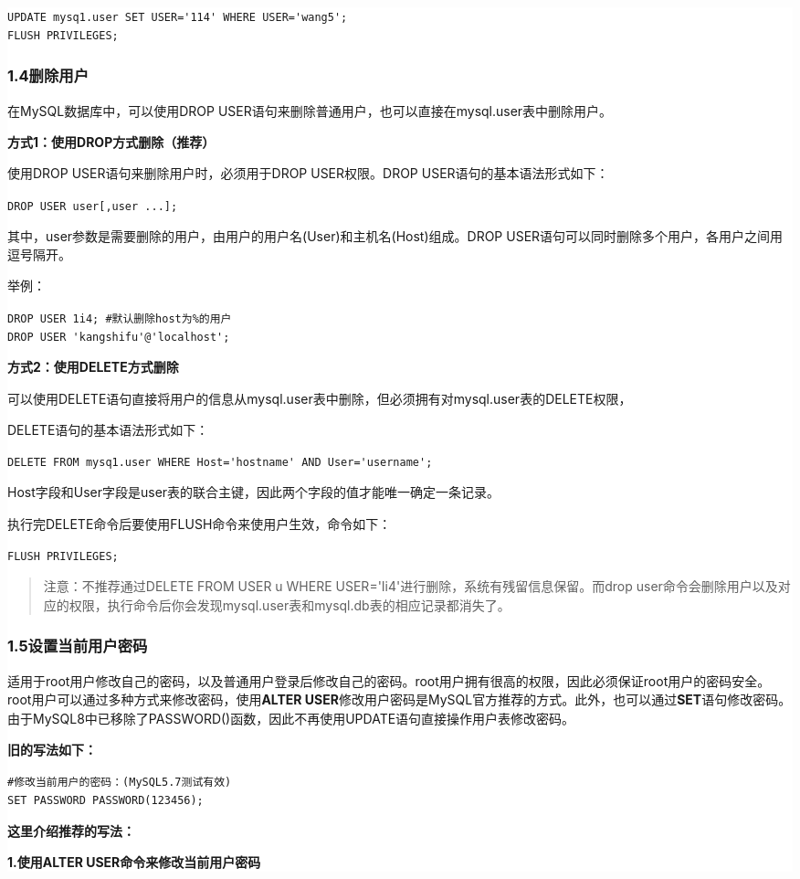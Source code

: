 ```mysql
UPDATE mysq1.user SET USER='114' WHERE USER='wang5';
FLUSH PRIVILEGES;
```

### 1.4删除用户

在MySQL数据库中，可以使用DROP USER语句来删除普通用户，也可以直接在mysql.user表中删除用户。

**方式1：使用DROP方式删除（推荐）**

使用DROP USER语句来删除用户时，必须用于DROP USER权限。DROP USER语句的基本语法形式如下：

```mysql
DROP USER user[,user ...];
```

其中，user参数是需要删除的用户，由用户的用户名(User)和主机名(Host)组成。DROP USER语句可以同时删除多个用户，各用户之间用逗号隔开。

举例：

```mysql
DROP USER 1i4; #默认删除host为%的用户
DROP USER 'kangshifu'@'localhost';
```

**方式2：使用DELETE方式删除**

可以使用DELETE语句直接将用户的信息从mysql.user表中删除，但必须拥有对mysql.user表的DELETE权限，

DELETE语句的基本语法形式如下：

```mysql
DELETE FROM mysq1.user WHERE Host='hostname' AND User='username';
```

Host字段和User字段是user表的联合主键，因此两个字段的值才能唯一确定一条记录。

执行完DELETE命令后要使用FLUSH命令来使用户生效，命令如下：

```mysql
FLUSH PRIVILEGES;
```

> 注意：不推荐通过DELETE FROM USER u WHERE USER='Ii4'进行删除，系统有残留信息保留。而drop user命令会删除用户以及对应的权限，执行命令后你会发现mysql.user表和mysql.db表的相应记录都消失了。

### 1.5设置当前用户密码

适用于root用户修改自己的密码，以及普通用户登录后修改自己的密码。root用户拥有很高的权限，因此必须保证root用户的密码安全。root用户可以通过多种方式来修改密码，使用**ALTER USER**修改用户密码是MySQL官方推荐的方式。此外，也可以通过**SET**语句修改密码。由于MySQL8中已移除了PASSWORD()函数，因此不再使用UPDATE语句直接操作用户表修改密码。

**旧的写法如下：**

```mysql
#修改当前用户的密码：(MySQL5.7测试有效)
SET PASSWORD PASSWORD(123456);
```

**这里介绍推荐的写法：**

**1.使用ALTER USER命令来修改当前用户密码**
